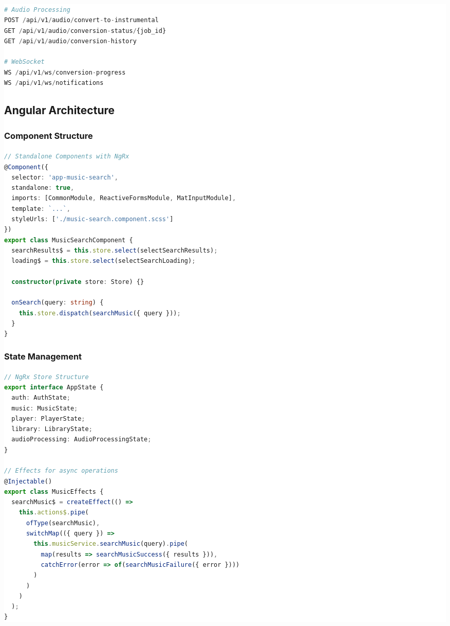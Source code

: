 ```python
# Audio Processing
POST /api/v1/audio/convert-to-instrumental
GET /api/v1/audio/conversion-status/{job_id}
GET /api/v1/audio/conversion-history

# WebSocket
WS /api/v1/ws/conversion-progress
WS /api/v1/ws/notifications
```

## Angular Architecture

### Component Structure
```typescript
// Standalone Components with NgRx
@Component({
  selector: 'app-music-search',
  standalone: true,
  imports: [CommonModule, ReactiveFormsModule, MatInputModule],
  template: `...`,
  styleUrls: ['./music-search.component.scss']
})
export class MusicSearchComponent {
  searchResults$ = this.store.select(selectSearchResults);
  loading$ = this.store.select(selectSearchLoading);
  
  constructor(private store: Store) {}
  
  onSearch(query: string) {
    this.store.dispatch(searchMusic({ query }));
  }
}
```

### State Management
```typescript
// NgRx Store Structure
export interface AppState {
  auth: AuthState;
  music: MusicState;
  player: PlayerState;
  library: LibraryState;
  audioProcessing: AudioProcessingState;
}

// Effects for async operations
@Injectable()
export class MusicEffects {
  searchMusic$ = createEffect(() =>
    this.actions$.pipe(
      ofType(searchMusic),
      switchMap(({ query }) =>
        this.musicService.searchMusic(query).pipe(
          map(results => searchMusicSuccess({ results })),
          catchError(error => of(searchMusicFailure({ error })))
        )
      )
    )
  );
}
```
